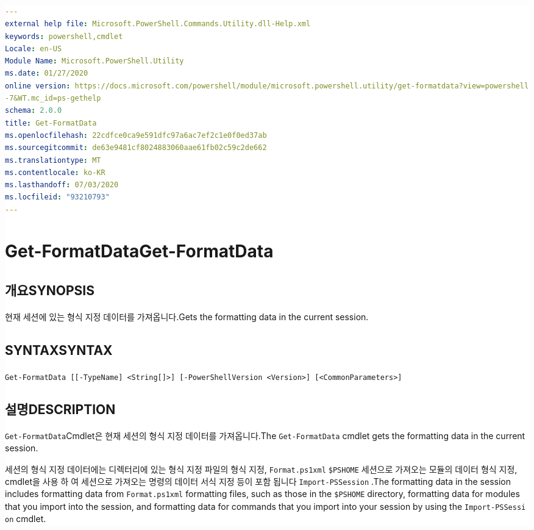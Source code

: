 ```yaml
---
external help file: Microsoft.PowerShell.Commands.Utility.dll-Help.xml
keywords: powershell,cmdlet
Locale: en-US
Module Name: Microsoft.PowerShell.Utility
ms.date: 01/27/2020
online version: https://docs.microsoft.com/powershell/module/microsoft.powershell.utility/get-formatdata?view=powershell-7&WT.mc_id=ps-gethelp
schema: 2.0.0
title: Get-FormatData
ms.openlocfilehash: 22cdfce0ca9e591dfc97a6ac7ef2c1e0f0ed37ab
ms.sourcegitcommit: de63e9481cf8024883060aae61fb02c59c2de662
ms.translationtype: MT
ms.contentlocale: ko-KR
ms.lasthandoff: 07/03/2020
ms.locfileid: "93210793"
---
```

# <span data-ttu-id="ee810-103">Get-FormatData</span><span class="sxs-lookup"><span data-stu-id="ee810-103">Get-FormatData</span></span>

## <span data-ttu-id="ee810-104">개요</span><span class="sxs-lookup"><span data-stu-id="ee810-104">SYNOPSIS</span></span>
<span data-ttu-id="ee810-105">현재 세션에 있는 형식 지정 데이터를 가져옵니다.</span><span class="sxs-lookup"><span data-stu-id="ee810-105">Gets the formatting data in the current session.</span></span>

## <span data-ttu-id="ee810-106">SYNTAX</span><span class="sxs-lookup"><span data-stu-id="ee810-106">SYNTAX</span></span>

```
Get-FormatData [[-TypeName] <String[]>] [-PowerShellVersion <Version>] [<CommonParameters>]
```

## <span data-ttu-id="ee810-107">설명</span><span class="sxs-lookup"><span data-stu-id="ee810-107">DESCRIPTION</span></span>

<span data-ttu-id="ee810-108">`Get-FormatData`Cmdlet은 현재 세션의 형식 지정 데이터를 가져옵니다.</span><span class="sxs-lookup"><span data-stu-id="ee810-108">The `Get-FormatData` cmdlet gets the formatting data in the current session.</span></span>

<span data-ttu-id="ee810-109">세션의 형식 지정 데이터에는 디렉터리에 있는 형식 지정 파일의 형식 지정, `Format.ps1xml` `$PSHOME` 세션으로 가져오는 모듈의 데이터 형식 지정, cmdlet을 사용 하 여 세션으로 가져오는 명령의 데이터 서식 지정 등이 포함 됩니다 `Import-PSSession` .</span><span class="sxs-lookup"><span data-stu-id="ee810-109">The formatting data in the session includes formatting data from `Format.ps1xml` formatting files, such as those in the `$PSHOME` directory, formatting data for modules that you import into the session, and formatting data for commands that you import into your session by using the `Import-PSSession` cmdlet.</span></span>
